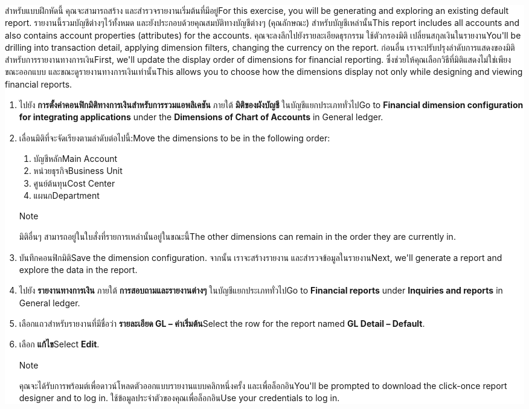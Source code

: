 <span data-ttu-id="fb4a5-107">สำหรับแบบฝึกหัดนี้ คุณจะสามารถสร้าง และสำรวจรายงานเริ่มต้นที่มีอยู่</span><span class="sxs-lookup"><span data-stu-id="fb4a5-107">For this exercise, you will be generating and exploring an existing default report.</span></span> <span data-ttu-id="fb4a5-108">รายงานนี้รวมบัญชีต่างๆไว้ทั้งหมด และยังประกอบด้วยคุณสมบัติทางบัญชีต่างๆ (คุณลักษณะ) สำหรับบัญชีเหล่านั้น</span><span class="sxs-lookup"><span data-stu-id="fb4a5-108">This report includes all accounts and also contains account properties (attributes) for the accounts.</span></span> <span data-ttu-id="fb4a5-109">คุณจะลงลึกไปยังรายละเอียดธุรกรรม ใช้ตัวกรองมิติ เปลี่ยนสกุลเงินในรายงาน</span><span class="sxs-lookup"><span data-stu-id="fb4a5-109">You'll be drilling into transaction detail, applying dimension filters, changing the currency on the report.</span></span> <span data-ttu-id="fb4a5-110">ก่อนอื่น เราจะปรับปรุงลำดับการแสดงของมิติสำหรับการรายงานทางการเงิน</span><span class="sxs-lookup"><span data-stu-id="fb4a5-110">First, we'll update the display order of dimensions for financial reporting.</span></span> <span data-ttu-id="fb4a5-111">ซึ่งช่วยให้คุณเลือกวิธีที่มิติแสดงไม่ใช่เพียงขณะออกแบบ และขณะดูรายงานทางการเงินเท่านั้น</span><span class="sxs-lookup"><span data-stu-id="fb4a5-111">This allows you to choose how the dimensions display not only while designing and viewing financial reports.</span></span>

1. <span data-ttu-id="fb4a5-112">ไปยัง **การตั้งค่าคอนฟิกมิติทางการเงินสำหรับการรวมแอพลิเคชัน** ภายใต้ **มิติของผังบัญชี** ในบัญชีแยกประเภททั่วไป</span><span class="sxs-lookup"><span data-stu-id="fb4a5-112">Go to **Financial dimension configuration for integrating applications** under the **Dimensions of Chart of Accounts** in General ledger.</span></span>
2. <span data-ttu-id="fb4a5-113">เลื่อนมิติที่จะจัดเรียงตามลำดับต่อไปนี้:</span><span class="sxs-lookup"><span data-stu-id="fb4a5-113">Move the dimensions to be in the following order:</span></span>

    1. <span data-ttu-id="fb4a5-114">บัญชีหลัก</span><span class="sxs-lookup"><span data-stu-id="fb4a5-114">Main Account</span></span>
    2. <span data-ttu-id="fb4a5-115">หน่วยธุรกิจ</span><span class="sxs-lookup"><span data-stu-id="fb4a5-115">Business Unit</span></span>
    3. <span data-ttu-id="fb4a5-116">ศูนย์ต้นทุน</span><span class="sxs-lookup"><span data-stu-id="fb4a5-116">Cost Center</span></span>
    4. <span data-ttu-id="fb4a5-117">แผนก</span><span class="sxs-lookup"><span data-stu-id="fb4a5-117">Department</span></span>

    > [!NOTE]
    > <span data-ttu-id="fb4a5-118">มิติอื่นๆ สามารถอยู่ในใบสั่งที่รายการเหล่านั้นอยู่ในขณะนี้</span><span class="sxs-lookup"><span data-stu-id="fb4a5-118">The other dimensions can remain in the order they are currently in.</span></span>

3. <span data-ttu-id="fb4a5-119">บันทึกคอนฟิกมิติ</span><span class="sxs-lookup"><span data-stu-id="fb4a5-119">Save the dimension configuration.</span></span> <span data-ttu-id="fb4a5-120">จากนั้น เราจะสร้างรายงาน และสำรวจข้อมูลในรายงาน</span><span class="sxs-lookup"><span data-stu-id="fb4a5-120">Next, we'll generate a report and explore the data in the report.</span></span>
4. <span data-ttu-id="fb4a5-121">ไปยัง **รายงานทางการเงิน** ภายใต้ **การสอบถามและรายงานต่างๆ** ในบัญชีแยกประเภททั่วไป</span><span class="sxs-lookup"><span data-stu-id="fb4a5-121">Go to **Financial reports** under **Inquiries and reports** in General ledger.</span></span>
5. <span data-ttu-id="fb4a5-122">เลือกแถวสำหรับรายงานที่มีชื่อว่า **รายละเอียด GL – ค่าเริ่มต้น**</span><span class="sxs-lookup"><span data-stu-id="fb4a5-122">Select the row for the report named **GL Detail – Default**.</span></span>
6. <span data-ttu-id="fb4a5-123">เลือก **แก้ไข**</span><span class="sxs-lookup"><span data-stu-id="fb4a5-123">Select **Edit**.</span></span>

    > [!NOTE]
    > <span data-ttu-id="fb4a5-124">คุณจะได้รับการพร้อมต์เพื่อดาวน์โหลดตัวออกแบบรายงานแบบคลิกหนึ่งครั้ง และเพื่อล็อกอิน</span><span class="sxs-lookup"><span data-stu-id="fb4a5-124">You'll be prompted to download the click-once report designer and to log in.</span></span> <span data-ttu-id="fb4a5-125">ใช้ข้อมูลประจำตัวของคุณเพื่อล็อกอิน</span><span class="sxs-lookup"><span data-stu-id="fb4a5-125">Use your credentials to log in.</span></span>
